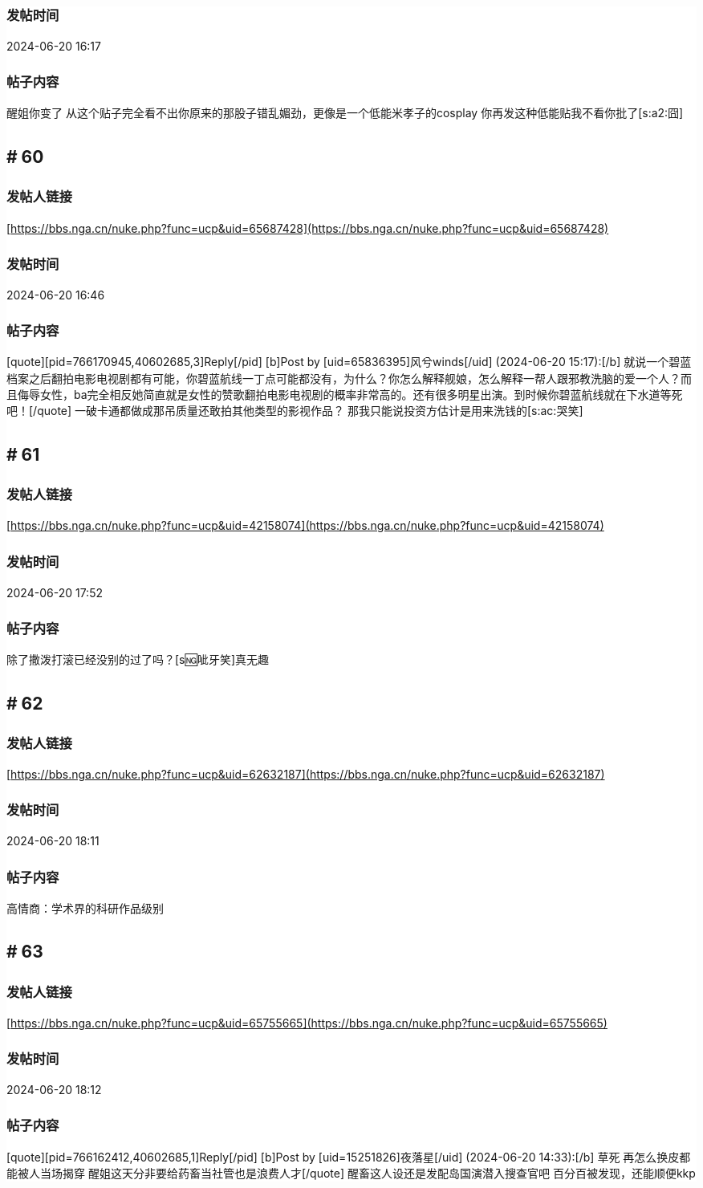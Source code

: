 ### 发帖时间
2024-06-20 16:17
### 帖子内容
醒姐你变了
从这个贴子完全看不出你原来的那股子错乱媚劲，更像是一个低能米孝子的cosplay
你再发这种低能贴我不看你批了[s:a2:囧]
## \# 60
### 发帖人链接
[https://bbs.nga.cn/nuke.php?func=ucp&uid=65687428](https://bbs.nga.cn/nuke.php?func=ucp&uid=65687428)
### 发帖时间
2024-06-20 16:46
### 帖子内容
[quote][pid=766170945,40602685,3]Reply[/pid] [b]Post by [uid=65836395]风兮winds[/uid] (2024-06-20 15:17):[/b]
就说一个碧蓝档案之后翻拍电影电视剧都有可能，你碧蓝航线一丁点可能都没有，为什么？你怎么解释舰娘，怎么解释一帮人跟邪教洗脑的爱一个人？而且侮辱女性，ba完全相反她简直就是女性的赞歌翻拍电影电视剧的概率非常高的。还有很多明星出演。到时候你碧蓝航线就在下水道等死吧！[/quote]
一破卡通都做成那吊质量还敢拍其他类型的影视作品？
那我只能说投资方估计是用来洗钱的[s:ac:哭笑]
## \# 61
### 发帖人链接
[https://bbs.nga.cn/nuke.php?func=ucp&uid=42158074](https://bbs.nga.cn/nuke.php?func=ucp&uid=42158074)
### 发帖时间
2024-06-20 17:52
### 帖子内容
除了撒泼打滚已经没别的过了吗？[s:ng:呲牙笑]真无趣
## \# 62
### 发帖人链接
[https://bbs.nga.cn/nuke.php?func=ucp&uid=62632187](https://bbs.nga.cn/nuke.php?func=ucp&uid=62632187)
### 发帖时间
2024-06-20 18:11
### 帖子内容
高情商：学术界的科研作品级别
## \# 63
### 发帖人链接
[https://bbs.nga.cn/nuke.php?func=ucp&uid=65755665](https://bbs.nga.cn/nuke.php?func=ucp&uid=65755665)
### 发帖时间
2024-06-20 18:12
### 帖子内容
[quote][pid=766162412,40602685,1]Reply[/pid] [b]Post by [uid=15251826]夜落星[/uid] (2024-06-20 14:33):[/b]
草死
再怎么换皮都能被人当场揭穿
醒姐这天分非要给药畜当社管也是浪费人才[/quote]
醒畜这人设还是发配岛国演潜入搜查官吧
百分百被发现，还能顺便kkp